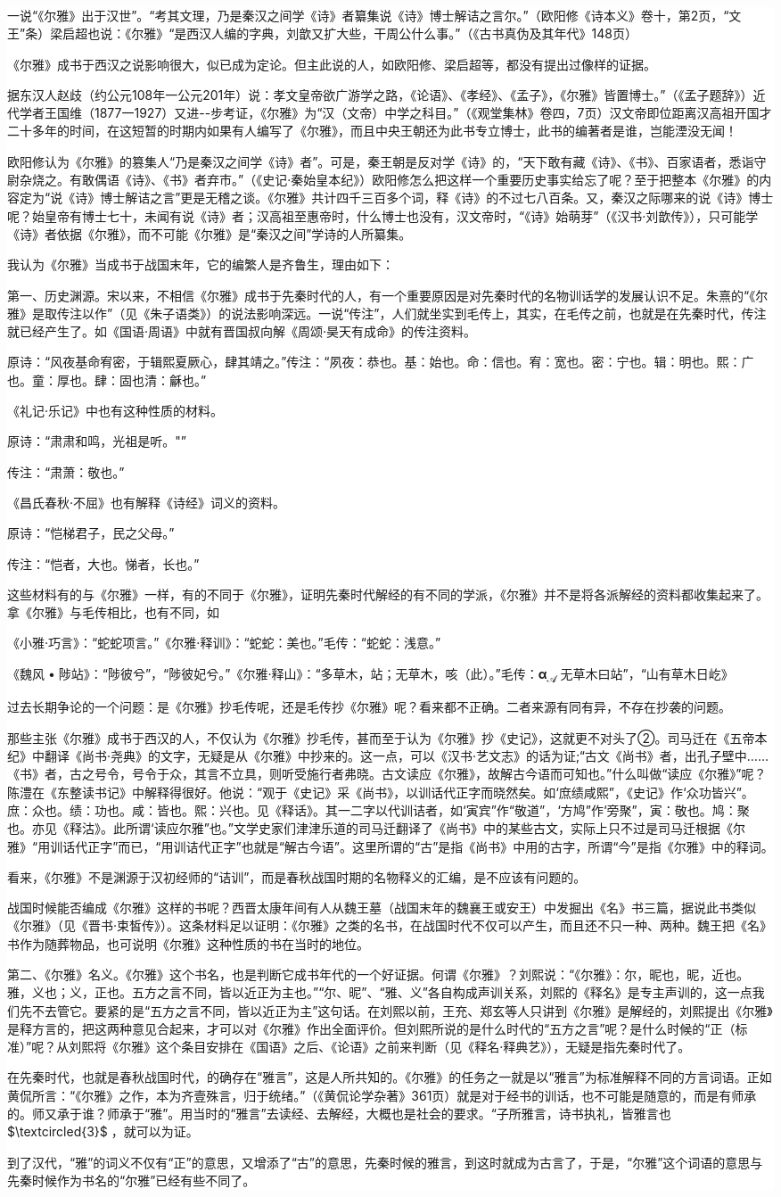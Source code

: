 一说“《尔雅》出于汉世”。“考其文理，乃是秦汉之间学《诗》者纂集说《诗》博士解诘之言尔。”（欧阳修《诗本义》卷十，第2页，“文王”条）梁启超也说：《尔雅》“是西汉人编的字典，刘歆又扩大些，干周公什么事。”（《古书真伪及其年代》148页）  

《尔雅》成书于西汉之说影响很大，似已成为定论。但主此说的人，如欧阳修、梁启超等，都没有提出过像样的证据。  

据东汉人赵歧（约公元108年一公元201年）说：孝文皇帝欲广游学之路，《论语》、《孝经》、《孟子》，《尔雅》皆置博士。”（《孟子题辞》）近代学者王国维（1877一1927）又进--步考证，《尔雅》为“汉（文帝）中学之科目。”（《观堂集林》卷四，7页）汉文帝即位距离汉高祖开国才二十多年的时间，在这短暂的时期内如果有人编写了《尔雅》，而且中央王朝还为此书专立博士，此书的编著者是谁，岂能湮没无闻！  

欧阳修认为《尔雅》的篡集人“乃是秦汉之间学《诗》者”。可是，秦王朝是反对学《诗》的，“天下敢有藏《诗》、《书》、百家语者，悉诣守尉杂烧之。有敢偶语《诗》、《书》者弃市。”（《史记·秦始皇本纪》）欧阳修怎么把这样一个重要历史事实给忘了呢？至于把整本《尔雅》的内容定为“说《诗》博士解诘之言”更是无稽之谈。《尔雅》共计四千三百多个词，释《诗》的不过七八百条。又，秦汉之际哪来的说《诗》博士呢？始皇帝有博士七十，未闻有说《诗》者；汉高祖至惠帝时，什么博士也没有，汉文帝时，“《诗》始萌芽”（《汉书·刘歆传》），只可能学《诗》者依据《尔雅》，而不可能《尔雅》是“秦汉之间”学诗的人所纂集。  

我认为《尔雅》当成书于战国末年，它的编繁人是齐鲁生，理由如下：  

第一、历史渊源。宋以来，不相信《尔雅》成书于先秦时代的人，有一个重要原因是对先秦时代的名物训话学的发展认识不足。朱熹的“《尔雅》是取传注以作”（见《朱子语类》）的说法影响深远。一说“传注”，人们就坐实到毛传上，其实，在毛传之前，也就是在先秦时代，传注就已经产生了。如《国语·周语》中就有晋国叔向解《周颂·昊天有成命》的传注资料。  

原诗：“风夜基命宥密，于辑熙夏厥心，肆其靖之。”传注：“夙夜：恭也。基：始也。命：信也。宥：宽也。密：宁也。辑：明也。熙：广也。童：厚也。肆：固也清：龢也。”  

《礼记·乐记》中也有这种性质的材料。  

原诗：“肃肃和鸣，光祖是听。"”  

传注：“肃萧：敬也。”  

《昌氏春秋·不屈》也有解释《诗经》词义的资料。  

原诗：“恺梯君子，民之父母。”  

传注：“恺者，大也。悌者，长也。”  

这些材料有的与《尔雅》一样，有的不同于《尔雅》，证明先秦时代解经的有不同的学派，《尔雅》并不是将各派解经的资料都收集起来了。拿《尔雅》与毛传相比，也有不同，如  

《小雅·巧言》：“蛇蛇项言。”《尔雅·释训》：“蛇蛇：美也。”毛传：“蛇蛇：浅意。”  

《魏风 $\bullet$ 陟站》：“陟彼兮”，“陟彼妃兮。”《尔雅·释山》：“多草木，站；无草木，咳（此）。”毛传：$\pmb{\alpha}_{\pmb{\mathscr{A}}}$ 无草木曰站”，“山有草木日屹》  

过去长期争论的一个问题：是《尔雅》抄毛传呢，还是毛传抄《尔雅》呢？看来都不正确。二者来源有同有异，不存在抄袭的问题。  

那些主张《尔雅》成书于西汉的人，不仅认为《尔雅》抄毛传，甚而至于认为《尔雅》抄《史记》，这就更不对头了②。司马迁在《五帝本纪》中翻译《尚书·尧典》的文字，无疑是从《尔雅》中抄来的。这一点，可以《汉书·艺文志》的话为证;“古文《尚书》者，出孔子壁中……《书》者，古之号令，号令于众，其言不立具，则听受施行者弗晓。古文读应《尔雅》，故解古今语而可知也。”什么叫做“读应《尔雅》”呢？陈澧在《东整读书记》中解释得很好。他说：“观于《史记》采《尚书》，以训话代正字而晓然矣。如‘庶绩咸熙”，《史记》作‘众功皆兴”。庶：众也。绩：功也。咸：皆也。熙：兴也。见《释话》。其一二字以代训诘者，如‘寅宾”作“敬道”，‘方鸠”作‘旁聚”，寅：敬也。鸠：聚也。亦见《释沽》。此所谓‘读应尔雅”也。”文学史家们津津乐道的司马迁翻译了《尚书》中的某些古文，实际上只不过是司马迁根据《尔雅》“用训话代正字”而已，“用训诘代正字”也就是“解古今语”。这里所谓的“古”是指《尚书》中用的古字，所谓“今”是指《尔雅》中的释词。  

看来，《尔雅》不是渊源于汉初经师的“诘训”，而是春秋战国时期的名物释义的汇编，是不应该有问题的。  

战国时候能否编成《尔雅》这样的书呢？西晋太康年间有人从魏王墓（战国末年的魏襄王或安王）中发掘出《名》书三篇，据说此书类似《尔雅》（见《晋书·束皙传》）。这条材料足以证明：《尔雅》之类的名书，在战国时代不仅可以产生，而且还不只一种、两种。魏王把《名》书作为随葬物品，也可说明《尔雅》这种性质的书在当时的地位。  

第二、《尔雅》名义。《尔雅》这个书名，也是判断它成书年代的一个好证据。何谓《尔雅》？刘熙说：“《尔雅》：尔，昵也，昵，近也。雅，义也；义，正也。五方之言不同，皆以近正为主也。”“尔、昵”、“雅、义”各自构成声训关系，刘熙的《释名》是专主声训的，这一点我们先不去管它。要紧的是“五方之言不同，皆以近正为主”这句话。在刘熙以前，王充、郑玄等人只讲到《尔雅》是解经的，刘熙提出《尔雅》是释方言的，把这两种意见合起来，才可以对《尔雅》作出全面评价。但刘熙所说的是什么时代的“五方之言”呢？是什么时候的“正（标准）”呢？从刘熙将《尔雅》这个条目安排在《国语》之后、《论语》之前来判断（见《释名·释典艺》），无疑是指先秦时代了。  

在先秦时代，也就是春秋战国时代，的确存在“雅言”，这是人所共知的。《尔雅》的任务之一就是以“雅言”为标准解释不同的方言词语。正如黄侃所言：“《尔雅》之作，本为齐壹殊言，归于统绪。”（《黄侃论学杂著》361页）就是对于经书的训话，也不可能是随意的，而是有师承的。师又承于谁？师承于“雅”。用当时的“雅言”去读经、去解经，大概也是社会的要求。“子所雅言，诗书执礼，皆雅言也 $\textcircled{3}$ ，就可以为证。  

到了汉代，“雅”的词义不仅有“正”的意思，又增添了“古”的意思，先秦时候的雅言，到这时就成为古言了，于是，“尔雅”这个词语的意思与先秦时候作为书名的“尔雅”已经有些不同了。  
